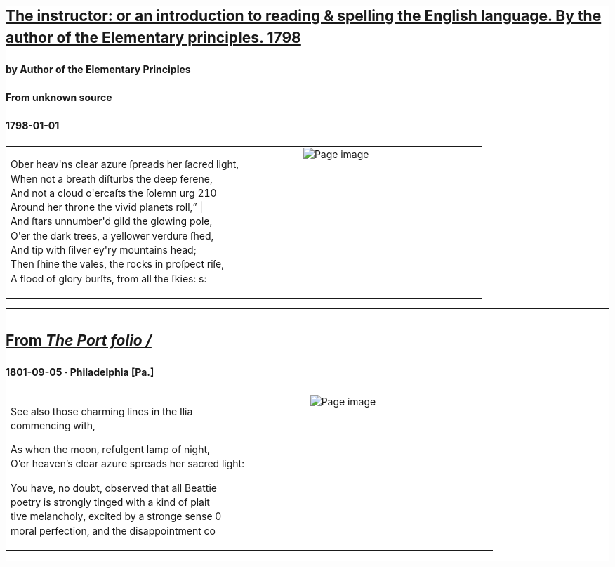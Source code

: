 ## [The instructor: or an introduction to reading & spelling the English language. By the author of the Elementary principles.  1798](https://archive.org/details/bim_eighteenth-century_the-instructor-or-an-in_author-of-the-elementary_1798/page/n112/mode/1up?view=theater)

#### by Author of the Elementary Principles

#### From unknown source

#### 1798-01-01

<table style="width: 100%;"><tr><td style="width: 50%">

  
Ober heav&#x27;ns clear azure ſpreads her ſacred light,  
When not a breath diſturbs the deep ferene,  
And not a cloud o&#x27;ercaſts the ſolemn urg 210  
Around her throne the vivid planets roll,” |  
And ſtars unnumber&#x27;d gild the glowing pole,  
O&#x27;er the dark trees, a yellower verdure ſhed,  
And tip with ſilver ey&#x27;ry mountains head;  
Then ſhine the vales, the rocks in proſpect riſe,  
A flood of glory burſts, from all the ſkies: s:
</td><td style="width: 50%; max-height: 75%; margin: auto; display: block;">
<img alt="Page image" src="https://iiif.archive.org/image/iiif/2/bim_eighteenth-century_the-instructor-or-an-in_author-of-the-elementary_1798%2Fbim_eighteenth-century_the-instructor-or-an-in_author-of-the-elementary_1798_jp2.zip%2Fbim_eighteenth-century_the-instructor-or-an-in_author-of-the-elementary_1798_jp2%2Fbim_eighteenth-century_the-instructor-or-an-in_author-of-the-elementary_1798_0112.jp2/pct:6.702723585087889,17.263610315186245,76.08653660421093,24.617956064947467/!600,600/0/default.jpg"/>
</td>
</tr></table>

---

## [From _The Port folio /_](https://archive.org/details/sim_port-folio_1801-09-05_1_36/page/n1/mode/1up?view=theater)

#### 1801-09-05 &middot; [Philadelphia [Pa.]](http://dbpedia.org/resource/Philadelphia)

<table style="width: 100%;"><tr><td style="width: 50%">

  
  
See also those charming lines in the Ilia  
commencing with,  
  
As when the moon, refulgent lamp of night,  
O’er heaven’s clear azure spreads her sacred light:  
  
You have, no doubt, observed that all Beattie  
poetry is strongly tinged with a kind of plait  
tive melancholy, excited by a stronge sense 0  
moral perfection, and the disappointment co
</td><td style="width: 50%; max-height: 75%; margin: auto; display: block;">
<img alt="Page image" src="https://iiif.archive.org/image/iiif/2/sim_port-folio_1801-09-05_1_36%2Fsim_port-folio_1801-09-05_1_36_jp2.zip%2Fsim_port-folio_1801-09-05_1_36_jp2%2Fsim_port-folio_1801-09-05_1_36_0001.jp2/pct:69.78390461997019,55.95238095238095,27.459016393442624,10.044642857142858/600,/0/default.jpg"/>
</td>
</tr></table>

---